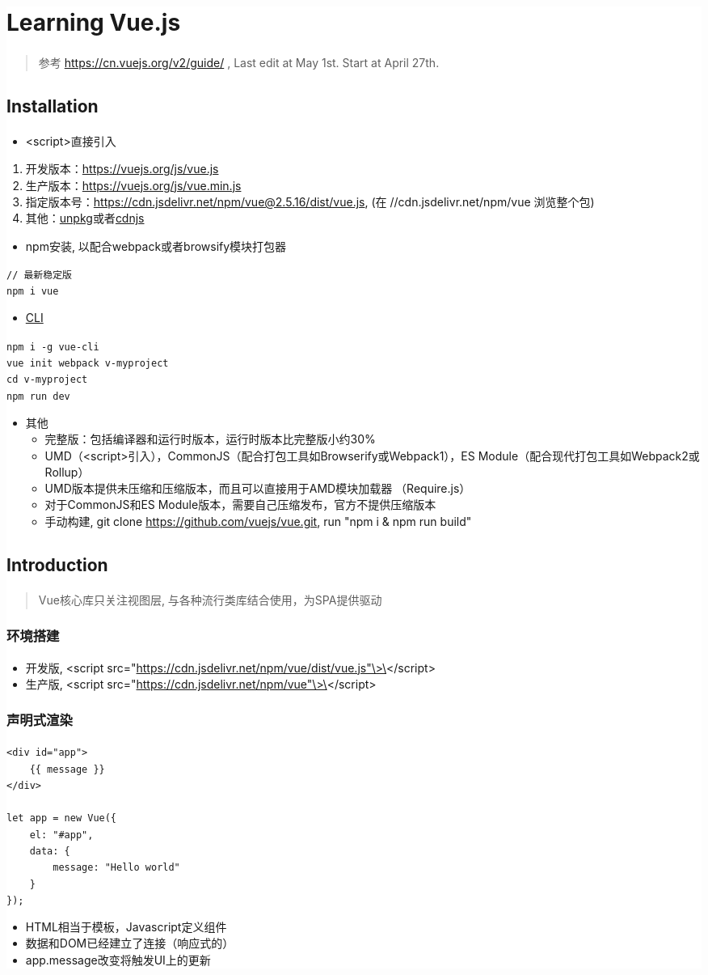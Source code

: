 # Learning Vue.js
> 参考 https://cn.vuejs.org/v2/guide/
> , Last edit at May 1st. Start at April 27th.

## Installation

* \<script\>直接引入
1. 开发版本：https://vuejs.org/js/vue.js
2. 生产版本：https://vuejs.org/js/vue.min.js
3. 指定版本号：https://cdn.jsdelivr.net/npm/vue@2.5.16/dist/vue.js, (在 //cdn.jsdelivr.net/npm/vue 浏览整个包)
4. 其他：[unpkg](https://unpkg.com/vue@2.5.16/dist/vue.js)或者[cdnjs](https://cdnjs.cloudflare.com/ajax/libs/vue/2.5.16/vue.js)

* npm安装, 以配合webpack或者browsify模块打包器
```
// 最新稳定版
npm i vue
```

* [CLI](https://github.com/vuejs/vue-cli)
```
npm i -g vue-cli
vue init webpack v-myproject
cd v-myproject
npm run dev
```

* 其他
  - 完整版：包括编译器和运行时版本，运行时版本比完整版小约30%
  - UMD（\<script\>引入），CommonJS（配合打包工具如Browserify或Webpack1），ES Module（配合现代打包工具如Webpack2或Rollup）
  - UMD版本提供未压缩和压缩版本，而且可以直接用于AMD模块加载器 （Require.js）
  - 对于CommonJS和ES Module版本，需要自己压缩发布，官方不提供压缩版本
  - 手动构建, git clone https://github.com/vuejs/vue.git, run "npm i & npm run build"

## Introduction
> Vue核心库只关注视图层, 与各种流行类库结合使用，为SPA提供驱动

### 环境搭建
* 开发版, \<script src="https://cdn.jsdelivr.net/npm/vue/dist/vue.js"\>\</script\>
* 生产版, \<script src="https://cdn.jsdelivr.net/npm/vue"\>\</script\>

### 声明式渲染
```
<div id="app">
    {{ message }}
</div>

let app = new Vue({
    el: "#app",
    data: {
        message: "Hello world"
    }
});
```
* HTML相当于模板，Javascript定义组件
* 数据和DOM已经建立了连接（响应式的）
* app.message改变将触发UI上的更新
